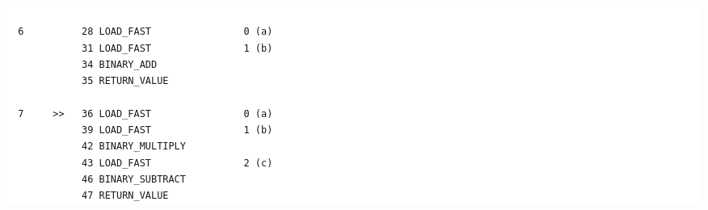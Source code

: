 ```

  6          28 LOAD_FAST                0 (a)
             31 LOAD_FAST                1 (b)
             34 BINARY_ADD
             35 RETURN_VALUE

  7     >>   36 LOAD_FAST                0 (a)
             39 LOAD_FAST                1 (b)
             42 BINARY_MULTIPLY
             43 LOAD_FAST                2 (c)
             46 BINARY_SUBTRACT
             47 RETURN_VALUE
```
